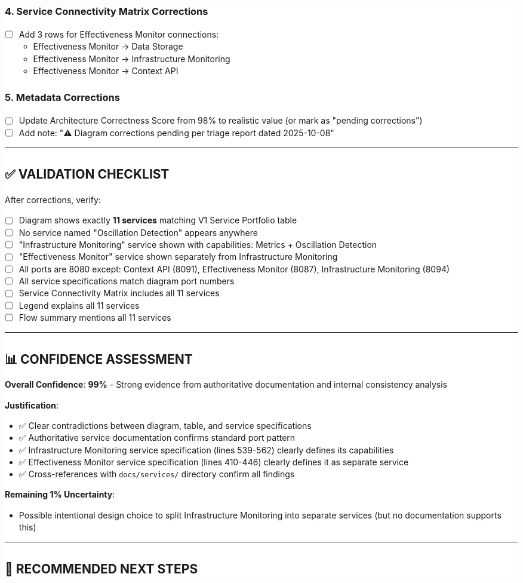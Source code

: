 ### **4. Service Connectivity Matrix Corrections**

- [ ] Add 3 rows for Effectiveness Monitor connections:
  - Effectiveness Monitor → Data Storage
  - Effectiveness Monitor → Infrastructure Monitoring
  - Effectiveness Monitor → Context API

### **5. Metadata Corrections**

- [ ] Update Architecture Correctness Score from 98% to realistic value (or mark as "pending corrections")
- [ ] Add note: "⚠️ Diagram corrections pending per triage report dated 2025-10-08"

---

## ✅ **VALIDATION CHECKLIST**

After corrections, verify:

- [ ] Diagram shows exactly **11 services** matching V1 Service Portfolio table
- [ ] No service named "Oscillation Detection" appears anywhere
- [ ] "Infrastructure Monitoring" service shown with capabilities: Metrics + Oscillation Detection
- [ ] "Effectiveness Monitor" service shown separately from Infrastructure Monitoring
- [ ] All ports are 8080 except: Context API (8091), Effectiveness Monitor (8087), Infrastructure Monitoring (8094)
- [ ] All service specifications match diagram port numbers
- [ ] Service Connectivity Matrix includes all 11 services
- [ ] Legend explains all 11 services
- [ ] Flow summary mentions all 11 services

---

## 📊 **CONFIDENCE ASSESSMENT**

**Overall Confidence**: **99%** - Strong evidence from authoritative documentation and internal consistency analysis

**Justification**:
- ✅ Clear contradictions between diagram, table, and service specifications
- ✅ Authoritative service documentation confirms standard port pattern
- ✅ Infrastructure Monitoring service specification (lines 539-562) clearly defines its capabilities
- ✅ Effectiveness Monitor service specification (lines 410-446) clearly defines it as separate service
- ✅ Cross-references with `docs/services/` directory confirm all findings

**Remaining 1% Uncertainty**:
- Possible intentional design choice to split Infrastructure Monitoring into separate services (but no documentation supports this)

---

## 🎯 **RECOMMENDED NEXT STEPS**
